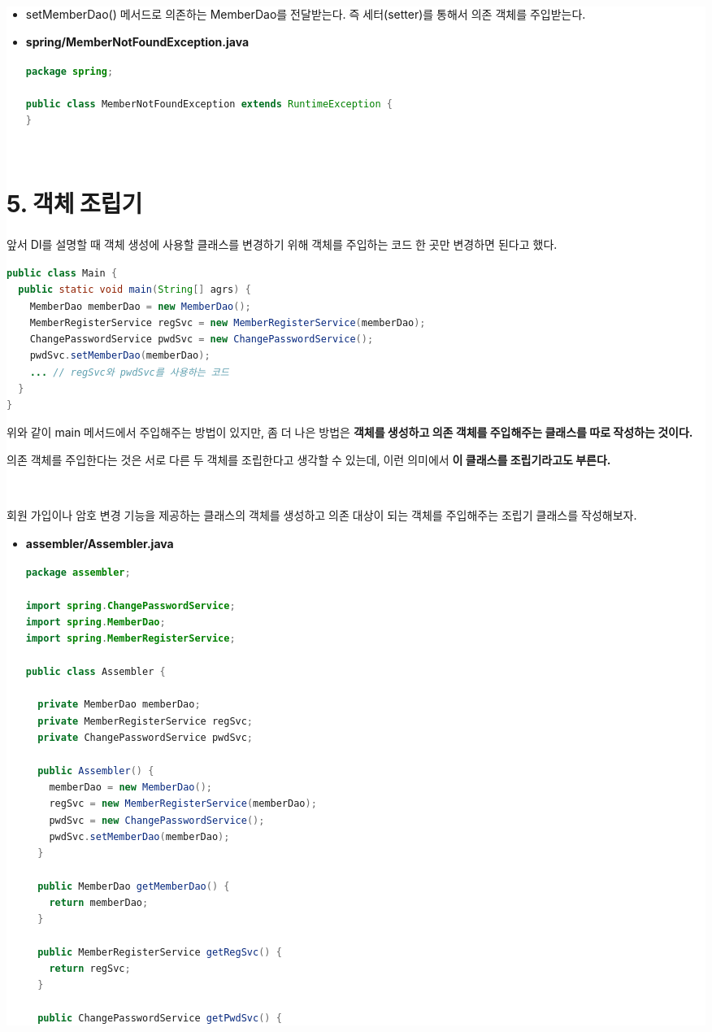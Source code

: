   * setMemberDao() 메서드로 의존하는 MemberDao를 전달받는다. 즉 세터(setter)를 통해서 의존 객체를 주입받는다.

* **spring/MemberNotFoundException.java**

  ```java
  package spring;
  
  public class MemberNotFoundException extends RuntimeException {
  }
  ```

<br>

# 5. 객체 조립기

앞서 DI를 설명할 때 객체 생성에 사용할 클래스를 변경하기 위해 객체를 주입하는 코드 한 곳만 변경하면 된다고 했다.

```java
public class Main {
  public static void main(String[] agrs) {
    MemberDao memberDao = new MemberDao();
    MemberRegisterService regSvc = new MemberRegisterService(memberDao);
    ChangePasswordService pwdSvc = new ChangePasswordService();
    pwdSvc.setMemberDao(memberDao);
    ... // regSvc와 pwdSvc를 사용하는 코드
  }
}
```

위와 같이 main 메서드에서 주입해주는 방법이 있지만, 좀 더 나은 방법은 **객체를 생성하고 의존 객체를 주입해주는 클래스를 따로 작성하는 것이다.** 

의존 객체를 주입한다는 것은 서로 다른 두 객체를 조립한다고 생각할 수 있는데, 이런 의미에서 **이 클래스를 조립기라고도 부른다.**

<br>

회원 가입이나 암호 변경 기능을 제공하는 클래스의 객체를 생성하고 의존 대상이 되는 객체를 주입해주는 조립기 클래스를 작성해보자.

* **assembler/Assembler.java**

  ```java
  package assembler;
  
  import spring.ChangePasswordService;
  import spring.MemberDao;
  import spring.MemberRegisterService;
  
  public class Assembler {
  
    private MemberDao memberDao;
    private MemberRegisterService regSvc;
    private ChangePasswordService pwdSvc;
  
    public Assembler() {
      memberDao = new MemberDao();
      regSvc = new MemberRegisterService(memberDao);
      pwdSvc = new ChangePasswordService();
      pwdSvc.setMemberDao(memberDao);
    }
  
    public MemberDao getMemberDao() {
      return memberDao;
    }
  
    public MemberRegisterService getRegSvc() {
      return regSvc;
    }
  
    public ChangePasswordService getPwdSvc() {
  ```